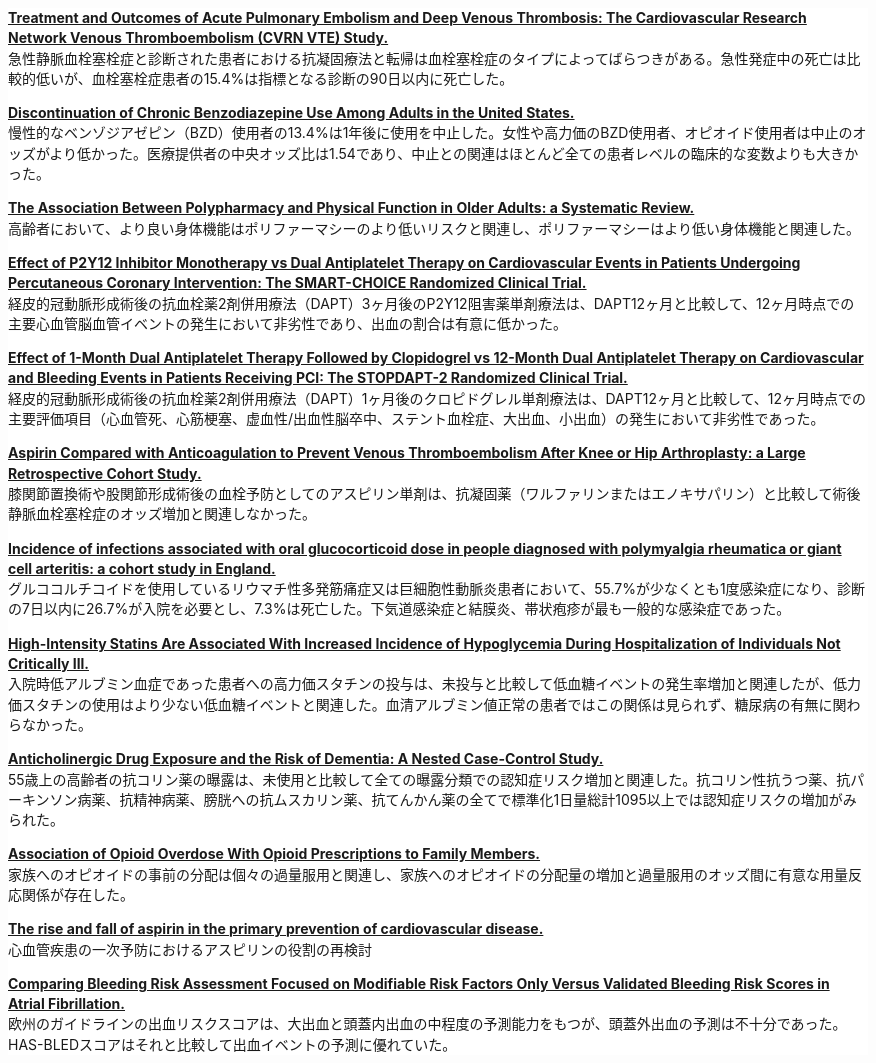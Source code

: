 [**Treatment and Outcomes of Acute Pulmonary Embolism and Deep Venous Thrombosis: The Cardiovascular Research Network Venous Thromboembolism (CVRN VTE) Study.**](https://www.ncbi.nlm.nih.gov/pubmed/31247183)  
急性静脈血栓塞栓症と診断された患者における抗凝固療法と転帰は血栓塞栓症のタイプによってばらつきがある。急性発症中の死亡は比較的低いが、血栓塞栓症患者の15.4%は指標となる診断の90日以内に死亡した。

[**Discontinuation of Chronic Benzodiazepine Use Among Adults in the United States.**](https://www.ncbi.nlm.nih.gov/pubmed/31240606)  
慢性的なベンゾジアゼピン（BZD）使用者の13.4%は1年後に使用を中止した。女性や高力価のBZD使用者、オピオイド使用者は中止のオッズがより低かった。医療提供者の中央オッズ比は1.54であり、中止との関連はほとんど全ての患者レベルの臨床的な変数よりも大きかった。

[**The Association Between Polypharmacy and Physical Function in Older Adults: a Systematic Review.**](https://www.ncbi.nlm.nih.gov/pubmed/31240604)  
高齢者において、より良い身体機能はポリファーマシーのより低いリスクと関連し、ポリファーマシーはより低い身体機能と関連した。

[**Effect of P2Y12 Inhibitor Monotherapy vs Dual Antiplatelet Therapy on Cardiovascular Events in Patients Undergoing Percutaneous Coronary Intervention: The SMART-CHOICE Randomized Clinical Trial.**](https://www.ncbi.nlm.nih.gov/pubmed/31237645)  
経皮的冠動脈形成術後の抗血栓薬2剤併用療法（DAPT）3ヶ月後のP2Y12阻害薬単剤療法は、DAPT12ヶ月と比較して、12ヶ月時点での主要心血管脳血管イベントの発生において非劣性であり、出血の割合は有意に低かった。

[**Effect of 1-Month Dual Antiplatelet Therapy Followed by Clopidogrel vs 12-Month Dual Antiplatelet Therapy on Cardiovascular and Bleeding Events in Patients Receiving PCI: The STOPDAPT-2 Randomized Clinical Trial.**](https://www.ncbi.nlm.nih.gov/pubmed/31237644)  
経皮的冠動脈形成術後の抗血栓薬2剤併用療法（DAPT）1ヶ月後のクロピドグレル単剤療法は、DAPT12ヶ月と比較して、12ヶ月時点での主要評価項目（心血管死、心筋梗塞、虚血性/出血性脳卒中、ステント血栓症、大出血、小出血）の発生において非劣性であった。

[**Aspirin Compared with Anticoagulation to Prevent Venous Thromboembolism After Knee or Hip Arthroplasty: a Large Retrospective Cohort Study.**](https://www.ncbi.nlm.nih.gov/pubmed/31236894)  
膝関節置換術や股関節形成術後の血栓予防としてのアスピリン単剤は、抗凝固薬（ワルファリンまたはエノキサパリン）と比較して術後静脈血栓塞栓症のオッズ増加と関連しなかった。

[**Incidence of infections associated with oral glucocorticoid dose in people diagnosed with polymyalgia rheumatica or giant cell arteritis: a cohort study in England.**](https://www.ncbi.nlm.nih.gov/pubmed/31235489)  
グルココルチコイドを使用しているリウマチ性多発筋痛症又は巨細胞性動脈炎患者において、55.7%が少なくとも1度感染症になり、診断の7日以内に26.7%が入院を必要とし、7.3%は死亡した。下気道感染症と結膜炎、帯状疱疹が最も一般的な感染症であった。

[**High-Intensity Statins Are Associated With Increased Incidence of Hypoglycemia During Hospitalization of Individuals Not Critically Ill.**](https://www.ncbi.nlm.nih.gov/pubmed/31233703)  
入院時低アルブミン血症であった患者への高力価スタチンの投与は、未投与と比較して低血糖イベントの発生率増加と関連したが、低力価スタチンの使用はより少ない低血糖イベントと関連した。血清アルブミン値正常の患者ではこの関係は見られず、糖尿病の有無に関わらなかった。

[**Anticholinergic Drug Exposure and the Risk of Dementia: A Nested Case-Control Study.**](https://www.ncbi.nlm.nih.gov/pubmed/31233095)  
55歳上の高齢者の抗コリン薬の曝露は、未使用と比較して全ての曝露分類での認知症リスク増加と関連した。抗コリン性抗うつ薬、抗パーキンソン病薬、抗精神病薬、膀胱への抗ムスカリン薬、抗てんかん薬の全てで標準化1日量総計1095以上では認知症リスクの増加がみられた。

[**Association of Opioid Overdose With Opioid Prescriptions to Family Members.**](https://www.ncbi.nlm.nih.gov/pubmed/31233088)  
家族へのオピオイドの事前の分配は個々の過量服用と関連し、家族へのオピオイドの分配量の増加と過量服用のオッズ間に有意な用量反応関係が存在した。

[**The rise and fall of aspirin in the primary prevention of cardiovascular disease.**](https://www.ncbi.nlm.nih.gov/pubmed/31226053)  
心血管疾患の一次予防におけるアスピリンの役割の再検討

[**Comparing Bleeding Risk Assessment Focused on Modifiable Risk Factors Only Versus Validated Bleeding Risk Scores in Atrial Fibrillation.**](https://www.ncbi.nlm.nih.gov/pubmed/28943382)  
欧州のガイドラインの出血リスクスコアは、大出血と頭蓋内出血の中程度の予測能力をもつが、頭蓋外出血の予測は不十分であった。HAS-BLEDスコアはそれと比較して出血イベントの予測に優れていた。
